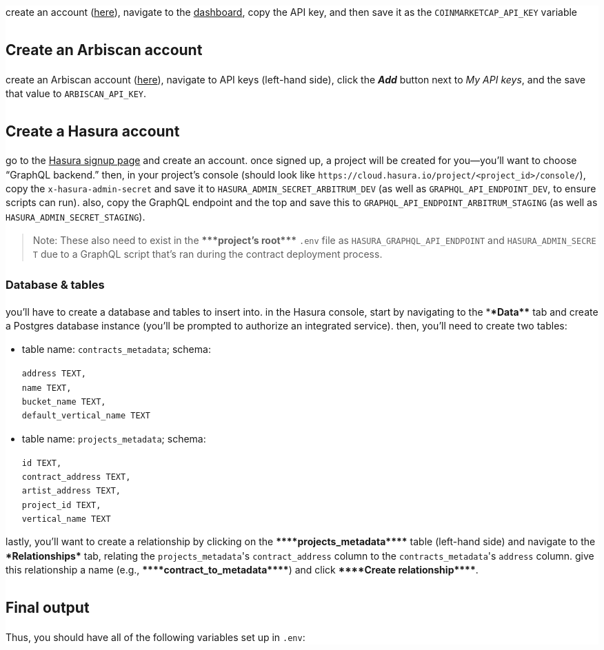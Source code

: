create an account ([here](https://pro.coinmarketcap.com/signup/)), navigate to the [dashboard](https://pro.coinmarketcap.com/account/), copy the API key, and then save it as the `COINMARKETCAP_API_KEY` variable

## Create an Arbiscan account

create an Arbiscan account ([here](https://arbiscan.io/login)), navigate to API keys (left-hand side), click the **_Add_** button next to _My API keys_, and the save that value to `ARBISCAN_API_KEY`.

## Create a Hasura account

go to the [Hasura signup page](https://cloud.hasura.io/signup) and create an account. once signed up, a project will be created for you—you’ll want to choose “GraphQL backend.” then, in your project’s console (should look like `https://cloud.hasura.io/project/<project_id>/console/`), copy the `x-hasura-admin-secret` and save it to `HASURA_ADMIN_SECRET_ARBITRUM_DEV` (as well as `GRAPHQL_API_ENDPOINT_DEV`, to ensure scripts can run). also, copy the GraphQL endpoint and the top and save this to `GRAPHQL_API_ENDPOINT_ARBITRUM_STAGING` (as well as `HASURA_ADMIN_SECRET_STAGING`).

> Note: These also need to exist in the ******\*\*\*******project’s root******\*\*\******* `.env` file as `HASURA_GRAPHQL_API_ENDPOINT` and `HASURA_ADMIN_SECRET` due to a GraphQL script that’s ran during the contract deployment process.

### Database & tables

you’ll have to create a database and tables to insert into. in the Hasura console, start by navigating to the \***\*Data\*\*** tab and create a Postgres database instance (you’ll be prompted to authorize an integrated service). then, you’ll need to create two tables:

- table name: `contracts_metadata`; schema:
  ```
  address TEXT,
  name TEXT,
  bucket_name TEXT,
  default_vertical_name TEXT
  ```
- table name: `projects_metadata`; schema:
  ```
  id TEXT,
  contract_address TEXT,
  artist_address TEXT,
  project_id TEXT,
  vertical_name TEXT
  ```

lastly, you’ll want to create a relationship by clicking on the ******\*\*\*\*******projects_metadata******\*\*\*\******* table (left-hand side) and navigate to the ******\*******Relationships******\******* tab, relating the `projects_metadata`'s `contract_address` column to the `contracts_metadata`'s `address` column. give this relationship a name (e.g., ******\*\*\*\*******contract_to_metadata******\*\*\*\*******) and click ****\*\*\*\*****Create relationship****\*\*\*\*****.

## Final output

Thus, you should have all of the following variables set up in `.env`:
